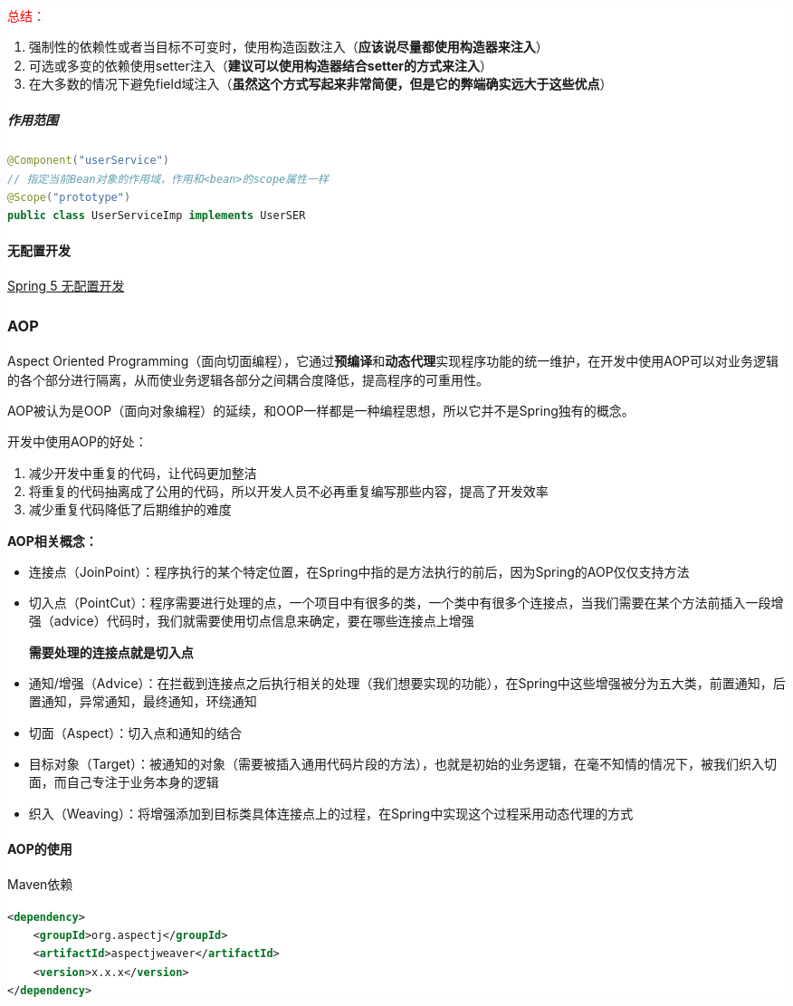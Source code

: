 <font color="#ff0000">总结：</font>

1. 强制性的依赖性或者当目标不可变时，使用构造函数注入（**应该说尽量都使用构造器来注入**）
2. 可选或多变的依赖使用setter注入（**建议可以使用构造器结合setter的方式来注入**）
3. 在大多数的情况下避免field域注入（**虽然这个方式写起来非常简便，但是它的弊端确实远大于这些优点**）

##### 作用范围

```java
@Component("userService")
// 指定当前Bean对象的作用域，作用和<bean>的scope属性一样
@Scope("prototype")
public class UserServiceImp implements UserSER
```

#### 无配置开发

[Spring 5 无配置开发](https://www.cnblogs.com/destiny-log/p/14355748.html)

### AOP

Aspect Oriented Programming（面向切面编程），它通过**预编译**和**动态代理**实现程序功能的统一维护，在开发中使用AOP可以对业务逻辑的各个部分进行隔离，从而使业务逻辑各部分之间耦合度降低，提高程序的可重用性。

AOP被认为是OOP（面向对象编程）的延续，和OOP一样都是一种编程思想，所以它并不是Spring独有的概念。

开发中使用AOP的好处：

1. 减少开发中重复的代码，让代码更加整洁
2. 将重复的代码抽离成了公用的代码，所以开发人员不必再重复编写那些内容，提高了开发效率
3. 减少重复代码降低了后期维护的难度

**AOP相关概念：**

- 连接点（JoinPoint）：程序执行的某个特定位置，在Spring中指的是方法执行的前后，因为Spring的AOP仅仅支持方法

- 切入点（PointCut）：程序需要进行处理的点，一个项目中有很多的类，一个类中有很多个连接点，当我们需要在某个方法前插入一段增强（advice）代码时，我们就需要使用切点信息来确定，要在哪些连接点上增强

  **需要处理的连接点就是切入点**

- 通知/增强（Advice）：在拦截到连接点之后执行相关的处理（我们想要实现的功能），在Spring中这些增强被分为五大类，前置通知，后置通知，异常通知，最终通知，环绕通知

- 切面（Aspect）：切入点和通知的结合

- 目标对象（Target）：被通知的对象（需要被插入通用代码片段的方法），也就是初始的业务逻辑，在毫不知情的情况下，被我们织入切面，而自己专注于业务本身的逻辑

- 织入（Weaving）：将增强添加到目标类具体连接点上的过程，在Spring中实现这个过程采用动态代理的方式

#### AOP的使用

Maven依赖

```xml
<dependency>
    <groupId>org.aspectj</groupId>
    <artifactId>aspectjweaver</artifactId>
    <version>x.x.x</version>
</dependency>
```
